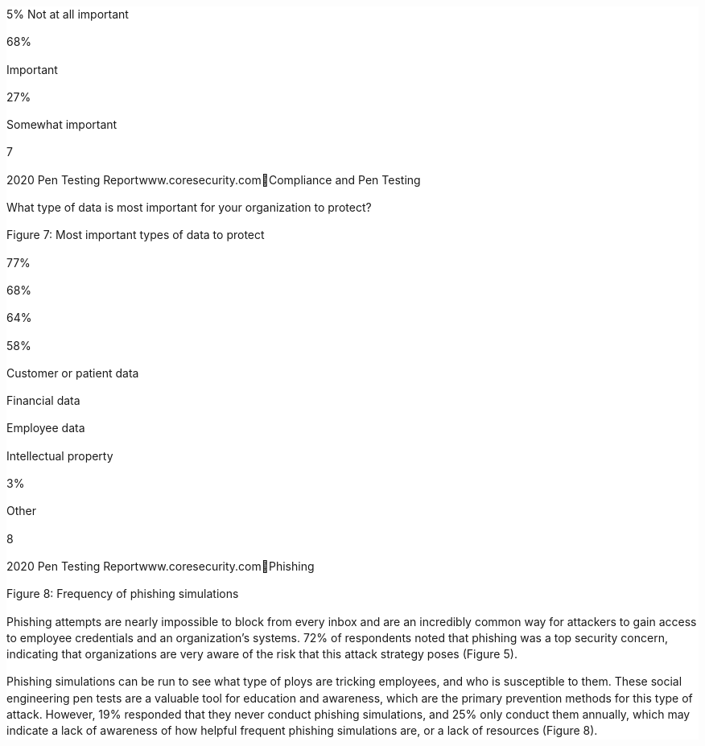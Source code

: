 5%
Not at all 
important

68%

Important

27%

Somewhat important

7

2020 Pen Testing Reportwww.coresecurity.comCompliance and Pen Testing

What type of data is most important for your organization to protect?

Figure 7: Most important types of data to protect

77%

68%

64%

58%

Customer or patient data

Financial data

Employee data

Intellectual property

3%

Other

8

2020 Pen Testing Reportwww.coresecurity.comPhishing

Figure 8: Frequency of phishing simulations 

Phishing attempts are nearly impossible to block from every inbox 
and are an incredibly common way for attackers to gain access 
to employee credentials and an organization’s systems. 72% of 
respondents noted that phishing was a top security concern, 
indicating that organizations are very aware of the risk that this 
attack strategy poses (Figure 5\).

Phishing simulations can be run to see what type of ploys are tricking 
employees, and who is susceptible to them. These social engineering 
pen tests are a valuable tool for education and awareness, which are 
the primary prevention methods for this type of attack. However, 
19% responded that they never conduct phishing simulations, 
and 25% only conduct them annually, which may indicate a lack of 
awareness of how helpful frequent phishing simulations are, or a lack 
of resources (Figure 8\). 
